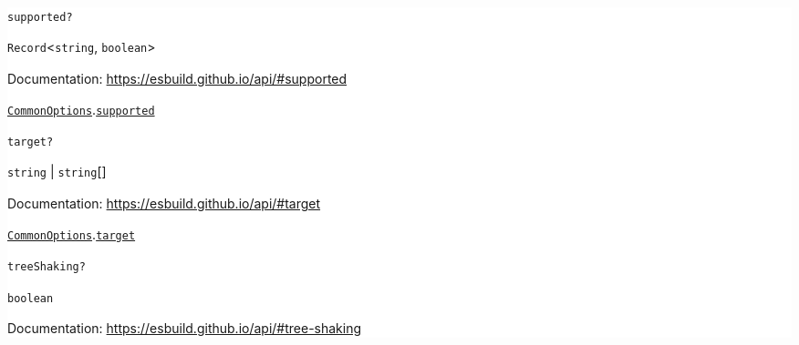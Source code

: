 </td>
</tr>
<tr>
<td>

<a id="supported"></a> `supported?`

</td>
<td>

`Record`\<`string`, `boolean`\>

</td>
<td>

Documentation: https://esbuild.github.io/api/#supported

</td>
<td>

[`CommonOptions`](esbuild.md#commonoptions).[`supported`](esbuild.md#supported-1)

</td>
</tr>
<tr>
<td>

<a id="target"></a> `target?`

</td>
<td>

`string` \| `string`[]

</td>
<td>

Documentation: https://esbuild.github.io/api/#target

</td>
<td>

[`CommonOptions`](esbuild.md#commonoptions).[`target`](esbuild.md#target-1)

</td>
</tr>
<tr>
<td>

<a id="treeshaking"></a> `treeShaking?`

</td>
<td>

`boolean`

</td>
<td>

Documentation: https://esbuild.github.io/api/#tree-shaking
